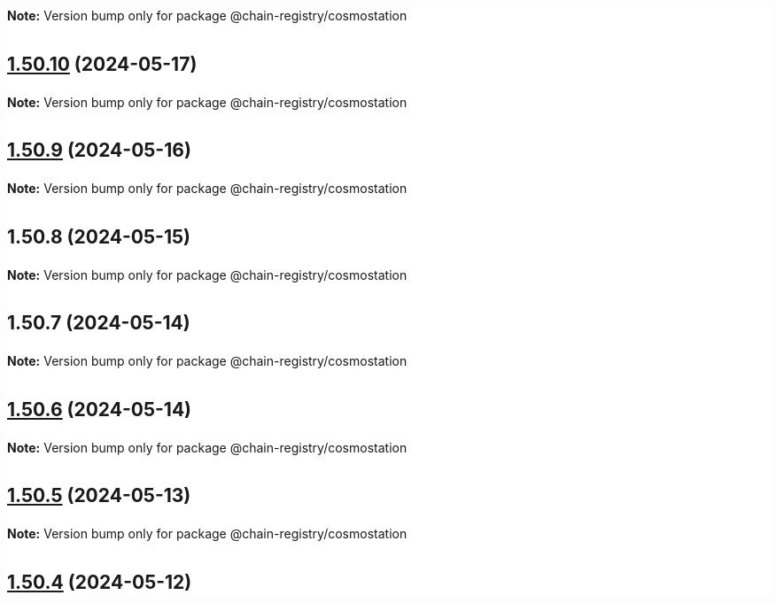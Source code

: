 **Note:** Version bump only for package @chain-registry/cosmostation





## [1.50.10](https://github.com/cosmology-tech/chain-registry/compare/@chain-registry/cosmostation@1.50.9...@chain-registry/cosmostation@1.50.10) (2024-05-17)

**Note:** Version bump only for package @chain-registry/cosmostation





## [1.50.9](https://github.com/cosmology-tech/chain-registry/compare/@chain-registry/cosmostation@1.50.8...@chain-registry/cosmostation@1.50.9) (2024-05-16)

**Note:** Version bump only for package @chain-registry/cosmostation





## 1.50.8 (2024-05-15)

**Note:** Version bump only for package @chain-registry/cosmostation





## 1.50.7 (2024-05-14)

**Note:** Version bump only for package @chain-registry/cosmostation





## [1.50.6](https://github.com/cosmology-tech/chain-registry/compare/@chain-registry/cosmostation@1.50.5...@chain-registry/cosmostation@1.50.6) (2024-05-14)

**Note:** Version bump only for package @chain-registry/cosmostation





## [1.50.5](https://github.com/cosmology-tech/chain-registry/compare/@chain-registry/cosmostation@1.50.4...@chain-registry/cosmostation@1.50.5) (2024-05-13)

**Note:** Version bump only for package @chain-registry/cosmostation





## [1.50.4](https://github.com/cosmology-tech/chain-registry/compare/@chain-registry/cosmostation@1.50.3...@chain-registry/cosmostation@1.50.4) (2024-05-12)
